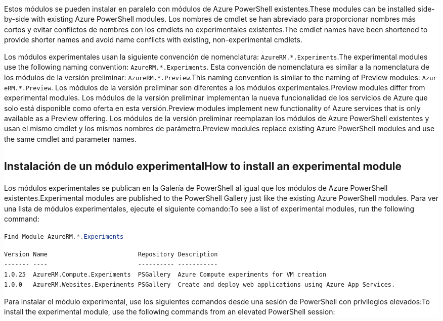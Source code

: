 <span data-ttu-id="dd147-109">Estos módulos se pueden instalar en paralelo con módulos de Azure PowerShell existentes.</span><span class="sxs-lookup"><span data-stu-id="dd147-109">These modules can be installed side-by-side with existing Azure PowerShell modules.</span></span> <span data-ttu-id="dd147-110">Los nombres de cmdlet se han abreviado para proporcionar nombres más cortos y evitar conflictos de nombres con los cmdlets no experimentales existentes.</span><span class="sxs-lookup"><span data-stu-id="dd147-110">The cmdlet names have been shortened to provide shorter names and avoid name conflicts with existing, non-experimental cmdlets.</span></span>

<span data-ttu-id="dd147-111">Los módulos experimentales usan la siguiente convención de nomenclatura: `AzureRM.*.Experiments`.</span><span class="sxs-lookup"><span data-stu-id="dd147-111">The experimental modules use the following naming convention: `AzureRM.*.Experiments`.</span></span> <span data-ttu-id="dd147-112">Esta convención de nomenclatura es similar a la nomenclatura de los módulos de la versión preliminar: `AzureRM.*.Preview`.</span><span class="sxs-lookup"><span data-stu-id="dd147-112">This naming convention is similar to the naming of Preview modules: `AzureRM.*.Preview`.</span></span> <span data-ttu-id="dd147-113">Los módulos de la versión preliminar son diferentes a los módulos experimentales.</span><span class="sxs-lookup"><span data-stu-id="dd147-113">Preview modules differ from experimental modules.</span></span> <span data-ttu-id="dd147-114">Los módulos de la versión preliminar implementan la nueva funcionalidad de los servicios de Azure que solo está disponible como oferta en esta versión.</span><span class="sxs-lookup"><span data-stu-id="dd147-114">Preview modules implement new functionality of Azure services that is only available as a Preview offering.</span></span> <span data-ttu-id="dd147-115">Los módulos de la versión preliminar reemplazan los módulos de Azure PowerShell existentes y usan el mismo cmdlet y los mismos nombres de parámetro.</span><span class="sxs-lookup"><span data-stu-id="dd147-115">Preview modules replace existing Azure PowerShell modules and use the same cmdlet and parameter names.</span></span>

## <a name="how-to-install-an-experimental-module"></a><span data-ttu-id="dd147-116">Instalación de un módulo experimental</span><span class="sxs-lookup"><span data-stu-id="dd147-116">How to install an experimental module</span></span>

<span data-ttu-id="dd147-117">Los módulos experimentales se publican en la Galería de PowerShell al igual que los módulos de Azure PowerShell existentes.</span><span class="sxs-lookup"><span data-stu-id="dd147-117">Experimental modules are published to the PowerShell Gallery just like the existing Azure PowerShell modules.</span></span> <span data-ttu-id="dd147-118">Para ver una lista de módulos experimentales, ejecute el siguiente comando:</span><span class="sxs-lookup"><span data-stu-id="dd147-118">To see a list of experimental modules, run the following command:</span></span>

```powershell
Find-Module AzureRM.*.Experiments
```

```Output
Version Name                         Repository Description
------- ----                         ---------- -----------
1.0.25  AzureRM.Compute.Experiments  PSGallery  Azure Compute experiments for VM creation
1.0.0   AzureRM.Websites.Experiments PSGallery  Create and deploy web applications using Azure App Services.
```

<span data-ttu-id="dd147-119">Para instalar el módulo experimental, use los siguientes comandos desde una sesión de PowerShell con privilegios elevados:</span><span class="sxs-lookup"><span data-stu-id="dd147-119">To install the experimental module, use the following commands from an elevated PowerShell session:</span></span>
